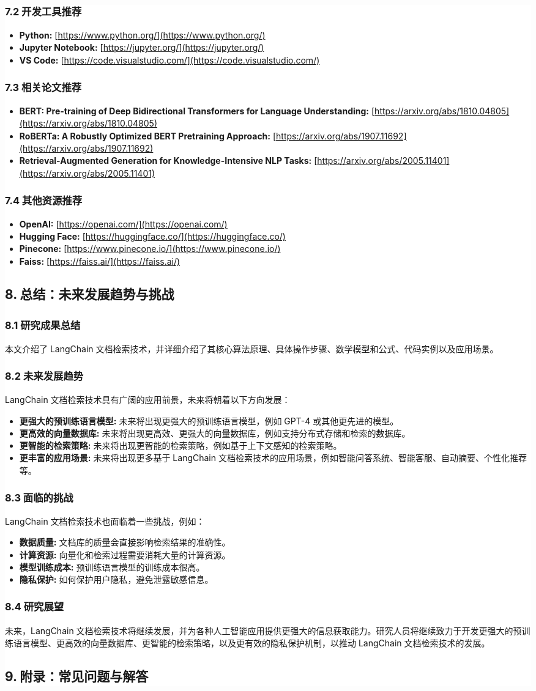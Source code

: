 ### 7.2 开发工具推荐

* **Python:**  [https://www.python.org/](https://www.python.org/)
* **Jupyter Notebook:**  [https://jupyter.org/](https://jupyter.org/)
* **VS Code:**  [https://code.visualstudio.com/](https://code.visualstudio.com/)

### 7.3 相关论文推荐

* **BERT: Pre-training of Deep Bidirectional Transformers for Language Understanding:**  [https://arxiv.org/abs/1810.04805](https://arxiv.org/abs/1810.04805)
* **RoBERTa: A Robustly Optimized BERT Pretraining Approach:**  [https://arxiv.org/abs/1907.11692](https://arxiv.org/abs/1907.11692)
* **Retrieval-Augmented Generation for Knowledge-Intensive NLP Tasks:**  [https://arxiv.org/abs/2005.11401](https://arxiv.org/abs/2005.11401)

### 7.4 其他资源推荐

* **OpenAI:**  [https://openai.com/](https://openai.com/)
* **Hugging Face:**  [https://huggingface.co/](https://huggingface.co/)
* **Pinecone:**  [https://www.pinecone.io/](https://www.pinecone.io/)
* **Faiss:**  [https://faiss.ai/](https://faiss.ai/)

## 8. 总结：未来发展趋势与挑战

### 8.1 研究成果总结

本文介绍了 LangChain 文档检索技术，并详细介绍了其核心算法原理、具体操作步骤、数学模型和公式、代码实例以及应用场景。

### 8.2 未来发展趋势

LangChain 文档检索技术具有广阔的应用前景，未来将朝着以下方向发展：

* **更强大的预训练语言模型:**  未来将出现更强大的预训练语言模型，例如 GPT-4 或其他更先进的模型。
* **更高效的向量数据库:**  未来将出现更高效、更强大的向量数据库，例如支持分布式存储和检索的数据库。
* **更智能的检索策略:**  未来将出现更智能的检索策略，例如基于上下文感知的检索策略。
* **更丰富的应用场景:**  未来将出现更多基于 LangChain 文档检索技术的应用场景，例如智能问答系统、智能客服、自动摘要、个性化推荐等。

### 8.3 面临的挑战

LangChain 文档检索技术也面临着一些挑战，例如：

* **数据质量:**  文档库的质量会直接影响检索结果的准确性。
* **计算资源:**  向量化和检索过程需要消耗大量的计算资源。
* **模型训练成本:**  预训练语言模型的训练成本很高。
* **隐私保护:**  如何保护用户隐私，避免泄露敏感信息。

### 8.4 研究展望

未来，LangChain 文档检索技术将继续发展，并为各种人工智能应用提供更强大的信息获取能力。研究人员将继续致力于开发更强大的预训练语言模型、更高效的向量数据库、更智能的检索策略，以及更有效的隐私保护机制，以推动 LangChain 文档检索技术的发展。

## 9. 附录：常见问题与解答
